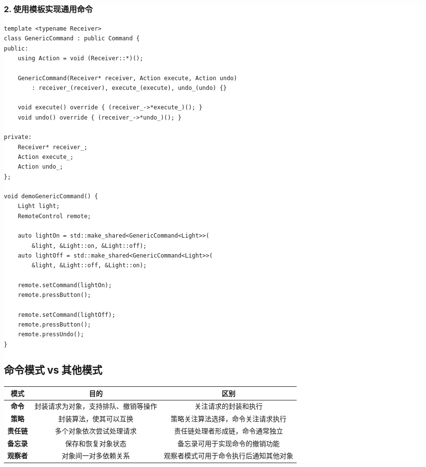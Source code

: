 ### 2. 使用模板实现通用命令

```
template <typename Receiver>
class GenericCommand : public Command {
public:
    using Action = void (Receiver::*)();
    
    GenericCommand(Receiver* receiver, Action execute, Action undo)
        : receiver_(receiver), execute_(execute), undo_(undo) {}
    
    void execute() override { (receiver_->*execute_)(); }
    void undo() override { (receiver_->*undo_)(); }

private:
    Receiver* receiver_;
    Action execute_;
    Action undo_;
};

void demoGenericCommand() {
    Light light;
    RemoteControl remote;
    
    auto lightOn = std::make_shared<GenericCommand<Light>>(
        &light, &Light::on, &Light::off);
    auto lightOff = std::make_shared<GenericCommand<Light>>(
        &light, &Light::off, &Light::on);
    
    remote.setCommand(lightOn);
    remote.pressButton();
    
    remote.setCommand(lightOff);
    remote.pressButton();
    remote.pressUndo();
}
```

## 命令模式 vs 其他模式

|    模式    |                 目的                 |                  区别                  |
| :--------: | :----------------------------------: | :------------------------------------: |
|  **命令**  | 封装请求为对象，支持排队、撤销等操作 |          关注请求的封装和执行          |
|  **策略**  |        封装算法，使其可以互换        |   策略关注算法选择，命令关注请求执行   |
| **责任链** |       多个对象依次尝试处理请求       |    责任链处理者形成链，命令通常独立    |
| **备忘录** |          保存和恢复对象状态          |     备忘录可用于实现命令的撤销功能     |
| **观察者** |         对象间一对多依赖关系         | 观察者模式可用于命令执行后通知其他对象 |
